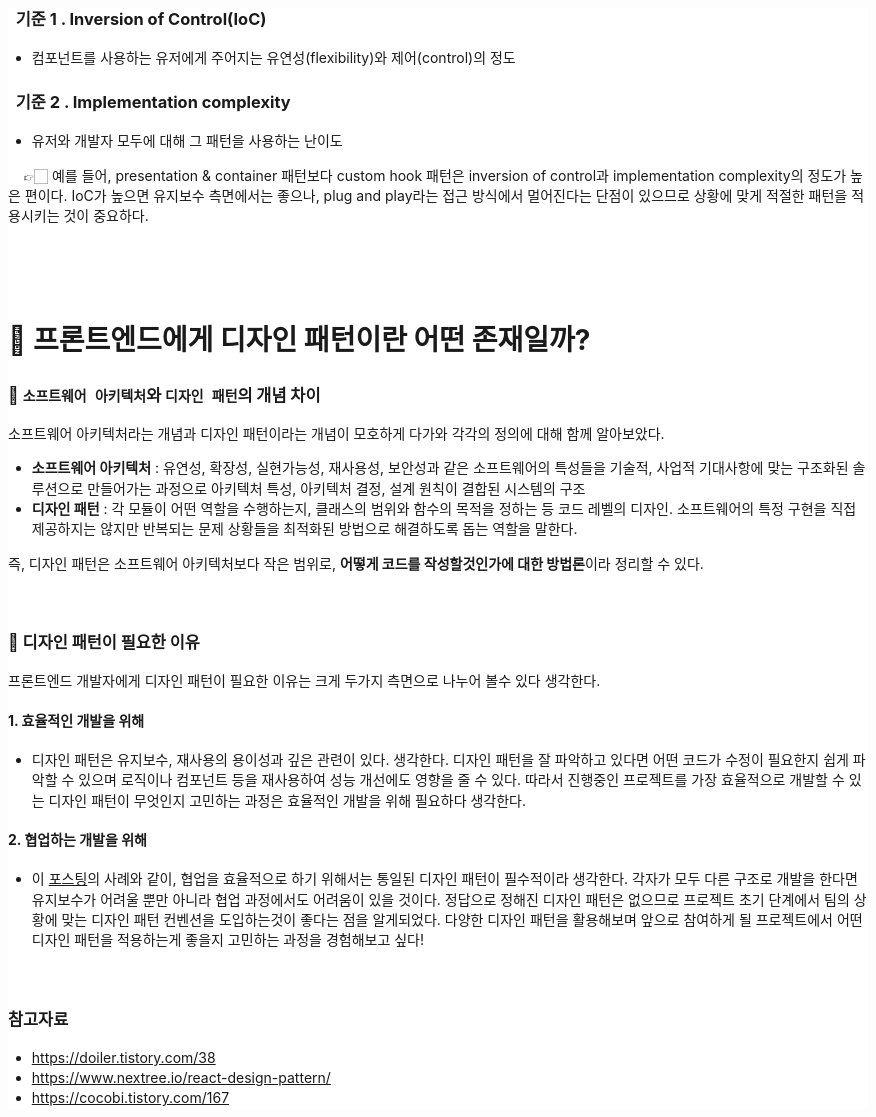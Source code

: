 ### &nbsp; 기준 1 . **Inversion of Control(IoC)**

- 컴포넌트를 사용하는 유저에게 주어지는 유연성(flexibility)와 제어(control)의 정도

### &nbsp; 기준 2 . **Implementation complexity**

- 유저와 개발자 모두에 대해 그 패턴을 사용하는 난이도

&nbsp; &nbsp; 👉🏻 예를 들어, presentation & container 패턴보다 custom hook 패턴은 inversion of control과 implementation complexity의 정도가 높은 편이다. IoC가 높으면 유지보수 측면에서는 좋으나, plug and play라는 접근 방식에서 멀어진다는 단점이 있으므로 상황에 맞게 적절한 패턴을 적용시키는 것이 중요하다.

<br/>
<br/>

# 📍 프론트엔드에게 디자인 패턴이란 어떤 존재일까?

### 📝 `소프트웨어 아키텍처`와 `디자인 패턴`의 개념 차이

소프트웨어 아키텍처라는 개념과 디자인 패턴이라는 개념이 모호하게 다가와 각각의 정의에 대해 함께 알아보았다.

- **소프트웨어 아키텍처** : 유연성, 확장성, 실현가능성, 재사용성, 보안성과 같은 소프트웨어의 특성들을 기술적, 사업적 기대사항에 맞는 구조화된 솔루션으로 만들어가는 과정으로 아키텍처 특성, 아키텍처 결정, 설계 원칙이 결합된 시스템의 구조
- **디자인 패턴** : 각 모듈이 어떤 역할을 수행하는지, 클래스의 범위와 함수의 목적을 정하는 등 코드 레벨의 디자인. 소프트웨어의 특정 구현을 직접 제공하지는 않지만 반복되는 문제 상황들을 최적화된 방법으로 해결하도록 돕는 역할을 말한다.

즉, 디자인 패턴은 소프트웨어 아키텍처보다 작은 범위로, **어떻게 코드를 작성할것인가에 대한 방법론**이라 정리할 수 있다.

<br/>

### 📝 디자인 패턴이 필요한 이유

프론트엔드 개발자에게 디자인 패턴이 필요한 이유는 크게 두가지 측면으로 나누어 볼수 있다 생각한다.

#### 1. **효율적인 개발을 위해**

- 디자인 패턴은 유지보수, 재사용의 용이성과 깊은 관련이 있다. 생각한다. 디자인 패턴을 잘 파악하고 있다면 어떤 코드가 수정이 필요한지 쉽게 파악할 수 있으며 로직이나 컴포넌트 등을 재사용하여 성능 개선에도 영향을 줄 수 있다. 따라서 진행중인 프로젝트를 가장 효율적으로 개발할 수 있는 디자인 패턴이 무엇인지 고민하는 과정은 효율적인 개발을 위해 필요하다 생각한다.

#### 2. **협업하는 개발을 위해**

- 이 [포스팅](https://youngmin.hashnode.dev/react)의 사례와 같이, 협업을 효율적으로 하기 위해서는 통일된 디자인 패턴이 필수적이라 생각한다. 각자가 모두 다른 구조로 개발을 한다면 유지보수가 어려울 뿐만 아니라 협업 과정에서도 어려움이 있을 것이다.
  정답으로 정해진 디자인 패턴은 없으므로 프로젝트 초기 단계에서 팀의 상황에 맞는 디자인 패턴 컨벤션을 도입하는것이 좋다는 점을 알게되었다.
  다양한 디자인 패턴을 활용해보며 앞으로 참여하게 될 프로젝트에서 어떤 디자인 패턴을 적용하는게 좋을지 고민하는 과정을 경험해보고 싶다!

<br/>

### 참고자료

- https://doiler.tistory.com/38
- https://www.nextree.io/react-design-pattern/
- https://cocobi.tistory.com/167
